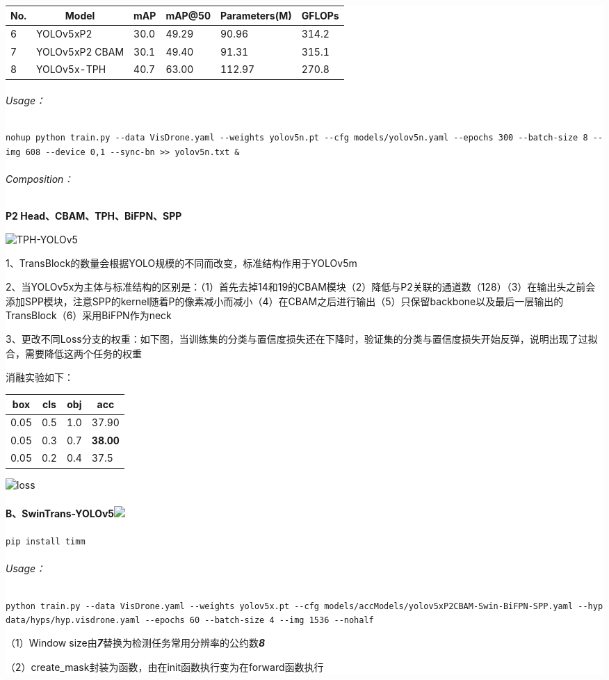 | No.  | Model          | mAP  | mAP@50 | Parameters(M) | GFLOPs |
| ---- | -------------- | ---- | ------ | ------------- | ------ |
| 6    | YOLOv5xP2      | 30.0 | 49.29  | 90.96         | 314.2  |
| 7    | YOLOv5xP2 CBAM | 30.1 | 49.40  | 91.31         | 315.1  |
| 8    | YOLOv5x-TPH    | 40.7 | 63.00  | 112.97        | 270.8  |

###### Usage：

```shell
nohup python train.py --data VisDrone.yaml --weights yolov5n.pt --cfg models/yolov5n.yaml --epochs 300 --batch-size 8 --img 608 --device 0,1 --sync-bn >> yolov5n.txt &
```

###### Composition：

**P2 Head、CBAM、TPH、BiFPN、SPP**

<img src="https://github.com/Gumpest/YOLOv5-Multibackbone-Compression/blob/main/img/TPH-YOLOv5.png" alt="TPH-YOLOv5" width="600px" height="300px" />

1、TransBlock的数量会根据YOLO规模的不同而改变，标准结构作用于YOLOv5m

2、当YOLOv5x为主体与标准结构的区别是：（1）首先去掉14和19的CBAM模块（2）降低与P2关联的通道数（128）（3）在输出头之前会添加SPP模块，注意SPP的kernel随着P的像素减小而减小（4）在CBAM之后进行输出（5）只保留backbone以及最后一层输出的TransBlock（6）采用BiFPN作为neck

3、更改不同Loss分支的权重：如下图，当训练集的分类与置信度损失还在下降时，验证集的分类与置信度损失开始反弹，说明出现了过拟合，需要降低这两个任务的权重

消融实验如下：

| box  | cls  | obj  | acc       |
| ---- | ---- | ---- | --------- |
| 0.05 | 0.5  | 1.0  | 37.90     |
| 0.05 | 0.3  | 0.7  | **38.00** |
| 0.05 | 0.2  | 0.4  | 37.5      |

<img src="https://github.com/Gumpest/YOLOv5-Multibackbone-Compression/blob/main/img/image-20211109150606998.png" alt="loss" width="600px" />

#### B、SwinTrans-YOLOv5![](https://img.shields.io/badge/Model-Microsoft-yellow.svg?style=plastic)

```shell
pip install timm
```

###### Usage：

```shell
python train.py --data VisDrone.yaml --weights yolov5x.pt --cfg models/accModels/yolov5xP2CBAM-Swin-BiFPN-SPP.yaml --hyp data/hyps/hyp.visdrone.yaml --epochs 60 --batch-size 4 --img 1536 --nohalf
```

（1）Window size由***7***替换为检测任务常用分辨率的公约数***8***

（2）create_mask封装为函数，由在init函数执行变为在forward函数执行
